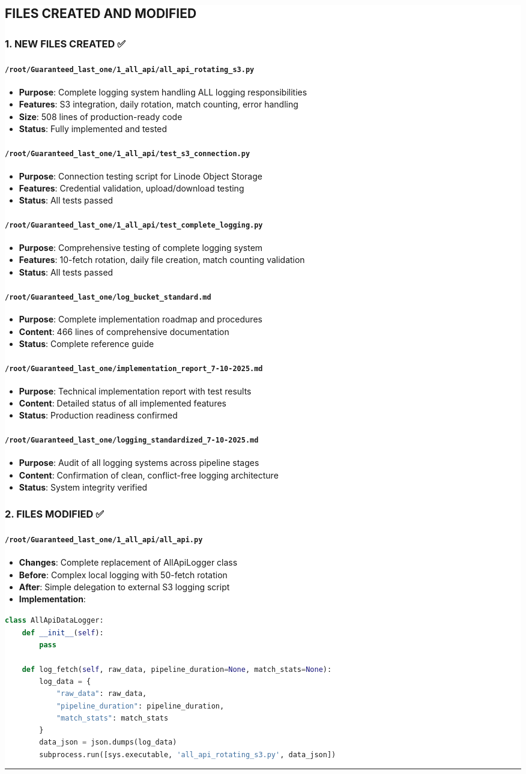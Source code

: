 
## FILES CREATED AND MODIFIED

### 1. NEW FILES CREATED ✅

#### `/root/Guaranteed_last_one/1_all_api/all_api_rotating_s3.py`
- **Purpose**: Complete logging system handling ALL logging responsibilities
- **Features**: S3 integration, daily rotation, match counting, error handling
- **Size**: 508 lines of production-ready code
- **Status**: Fully implemented and tested

#### `/root/Guaranteed_last_one/1_all_api/test_s3_connection.py`
- **Purpose**: Connection testing script for Linode Object Storage
- **Features**: Credential validation, upload/download testing
- **Status**: All tests passed

#### `/root/Guaranteed_last_one/1_all_api/test_complete_logging.py`
- **Purpose**: Comprehensive testing of complete logging system
- **Features**: 10-fetch rotation, daily file creation, match counting validation
- **Status**: All tests passed

#### `/root/Guaranteed_last_one/log_bucket_standard.md`
- **Purpose**: Complete implementation roadmap and procedures
- **Content**: 466 lines of comprehensive documentation
- **Status**: Complete reference guide

#### `/root/Guaranteed_last_one/implementation_report_7-10-2025.md`
- **Purpose**: Technical implementation report with test results
- **Content**: Detailed status of all implemented features
- **Status**: Production readiness confirmed

#### `/root/Guaranteed_last_one/logging_standardized_7-10-2025.md`
- **Purpose**: Audit of all logging systems across pipeline stages
- **Content**: Confirmation of clean, conflict-free logging architecture
- **Status**: System integrity verified

### 2. FILES MODIFIED ✅

#### `/root/Guaranteed_last_one/1_all_api/all_api.py`
- **Changes**: Complete replacement of AllApiLogger class
- **Before**: Complex local logging with 50-fetch rotation
- **After**: Simple delegation to external S3 logging script
- **Implementation**:
```python
class AllApiDataLogger:
    def __init__(self):
        pass
    
    def log_fetch(self, raw_data, pipeline_duration=None, match_stats=None):
        log_data = {
            "raw_data": raw_data,
            "pipeline_duration": pipeline_duration,
            "match_stats": match_stats
        }
        data_json = json.dumps(log_data)
        subprocess.run([sys.executable, 'all_api_rotating_s3.py', data_json])
```

---